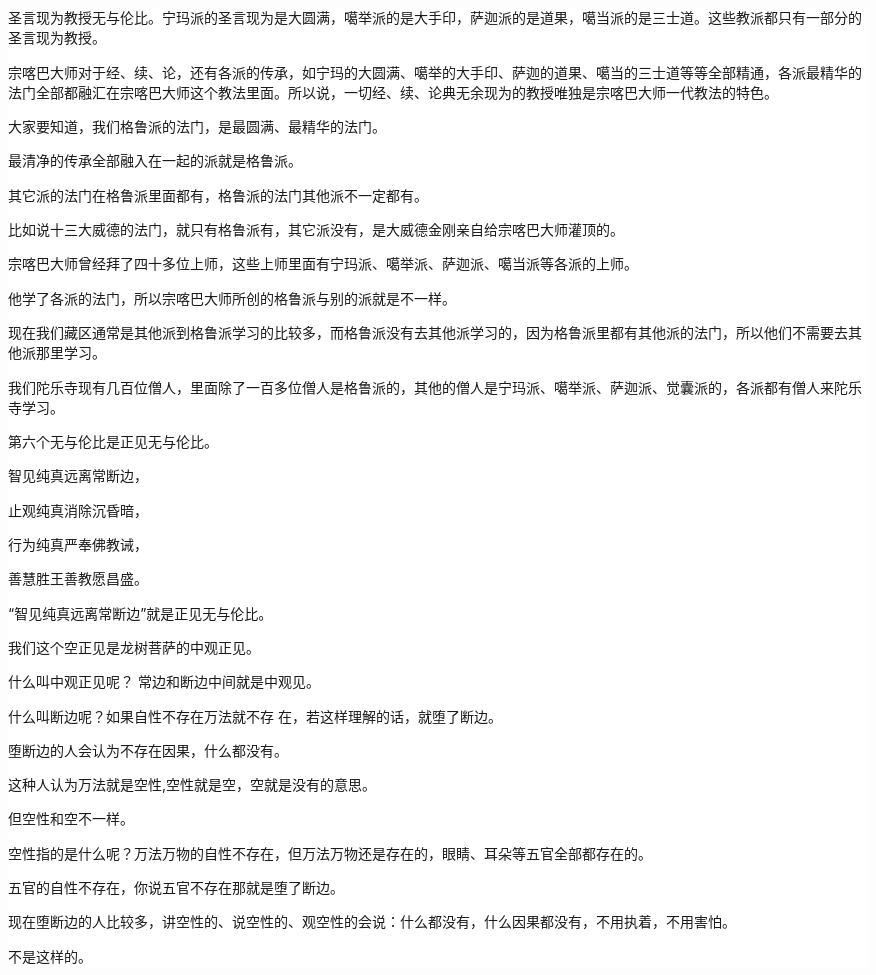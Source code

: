 
圣言现为教授无与伦比。宁玛派的圣言现为是大圆满，噶举派的是大手印，萨迦派的是道果，噶当派的是三士道。这些教派都只有一部分的圣言现为教授。

宗喀巴大师对于经、续、论，还有各派的传承，如宁玛的大圆满、噶举的大手印、萨迦的道果、噶当的三士道等等全部精通，各派最精华的法门全部都融汇在宗喀巴大师这个教法里面。所以说，一切经、续、论典无余现为的教授唯独是宗喀巴大师一代教法的特色。



大家要知道，我们格鲁派的法门，是最圆满、最精华的法门。

最清净的传承全部融入在一起的派就是格鲁派。

其它派的法门在格鲁派里面都有，格鲁派的法门其他派不一定都有。

比如说十三大威德的法门，就只有格鲁派有，其它派没有，是大威德金刚亲自给宗喀巴大师灌顶的。



宗喀巴大师曾经拜了四十多位上师，这些上师里面有宁玛派、噶举派、萨迦派、噶当派等各派的上师。

他学了各派的法门，所以宗喀巴大师所创的格鲁派与别的派就是不一样。

现在我们藏区通常是其他派到格鲁派学习的比较多，而格鲁派没有去其他派学习的，因为格鲁派里都有其他派的法门，所以他们不需要去其他派那里学习。

我们陀乐寺现有几百位僧人，里面除了一百多位僧人是格鲁派的，其他的僧人是宁玛派、噶举派、萨迦派、觉囊派的，各派都有僧人来陀乐寺学习。



第六个无与伦比是正见无与伦比。



智见纯真远离常断边，

止观纯真消除沉昏暗，

行为纯真严奉佛教诫，

善慧胜王善教愿昌盛。




“智见纯真远离常断边”就是正见无与伦比。


我们这个空正见是龙树菩萨的中观正见。

什么叫中观正见呢？
常边和断边中间就是中观见。



什么叫断边呢？如果自性不存在万法就不存
在，若这样理解的话，就堕了断边。

堕断边的人会认为不存在因果，什么都没有。

这种人认为万法就是空性,空性就是空，空就是没有的意思。

但空性和空不一样。

空性指的是什么呢？万法万物的自性不存在，但万法万物还是存在的，眼睛、耳朵等五官全部都存在的。

五官的自性不存在，你说五官不存在那就是堕了断边。

现在堕断边的人比较多，讲空性的、说空性的、观空性的会说：什么都没有，什么因果都没有，不用执着，不用害怕。

不是这样的。
